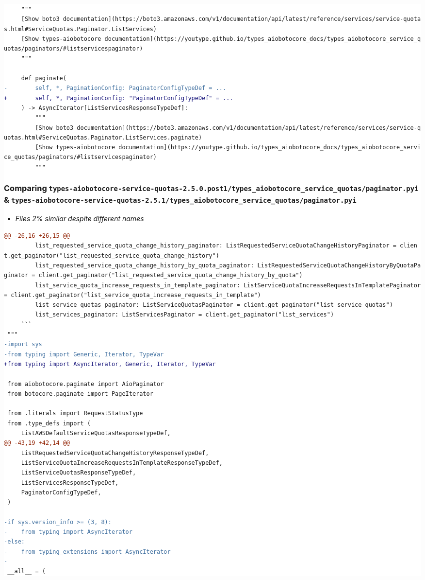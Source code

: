 ```diff
     """
     [Show boto3 documentation](https://boto3.amazonaws.com/v1/documentation/api/latest/reference/services/service-quotas.html#ServiceQuotas.Paginator.ListServices)
     [Show types-aiobotocore documentation](https://youtype.github.io/types_aiobotocore_docs/types_aiobotocore_service_quotas/paginators/#listservicespaginator)
     """
 
     def paginate(
-        self, *, PaginationConfig: PaginatorConfigTypeDef = ...
+        self, *, PaginationConfig: "PaginatorConfigTypeDef" = ...
     ) -> AsyncIterator[ListServicesResponseTypeDef]:
         """
         [Show boto3 documentation](https://boto3.amazonaws.com/v1/documentation/api/latest/reference/services/service-quotas.html#ServiceQuotas.Paginator.ListServices.paginate)
         [Show types-aiobotocore documentation](https://youtype.github.io/types_aiobotocore_docs/types_aiobotocore_service_quotas/paginators/#listservicespaginator)
         """
```

### Comparing `types-aiobotocore-service-quotas-2.5.0.post1/types_aiobotocore_service_quotas/paginator.pyi` & `types-aiobotocore-service-quotas-2.5.1/types_aiobotocore_service_quotas/paginator.pyi`

 * *Files 2% similar despite different names*

```diff
@@ -26,16 +26,15 @@
         list_requested_service_quota_change_history_paginator: ListRequestedServiceQuotaChangeHistoryPaginator = client.get_paginator("list_requested_service_quota_change_history")
         list_requested_service_quota_change_history_by_quota_paginator: ListRequestedServiceQuotaChangeHistoryByQuotaPaginator = client.get_paginator("list_requested_service_quota_change_history_by_quota")
         list_service_quota_increase_requests_in_template_paginator: ListServiceQuotaIncreaseRequestsInTemplatePaginator = client.get_paginator("list_service_quota_increase_requests_in_template")
         list_service_quotas_paginator: ListServiceQuotasPaginator = client.get_paginator("list_service_quotas")
         list_services_paginator: ListServicesPaginator = client.get_paginator("list_services")
     ```
 """
-import sys
-from typing import Generic, Iterator, TypeVar
+from typing import AsyncIterator, Generic, Iterator, TypeVar
 
 from aiobotocore.paginate import AioPaginator
 from botocore.paginate import PageIterator
 
 from .literals import RequestStatusType
 from .type_defs import (
     ListAWSDefaultServiceQuotasResponseTypeDef,
@@ -43,19 +42,14 @@
     ListRequestedServiceQuotaChangeHistoryResponseTypeDef,
     ListServiceQuotaIncreaseRequestsInTemplateResponseTypeDef,
     ListServiceQuotasResponseTypeDef,
     ListServicesResponseTypeDef,
     PaginatorConfigTypeDef,
 )
 
-if sys.version_info >= (3, 8):
-    from typing import AsyncIterator
-else:
-    from typing_extensions import AsyncIterator
-
 __all__ = (
```